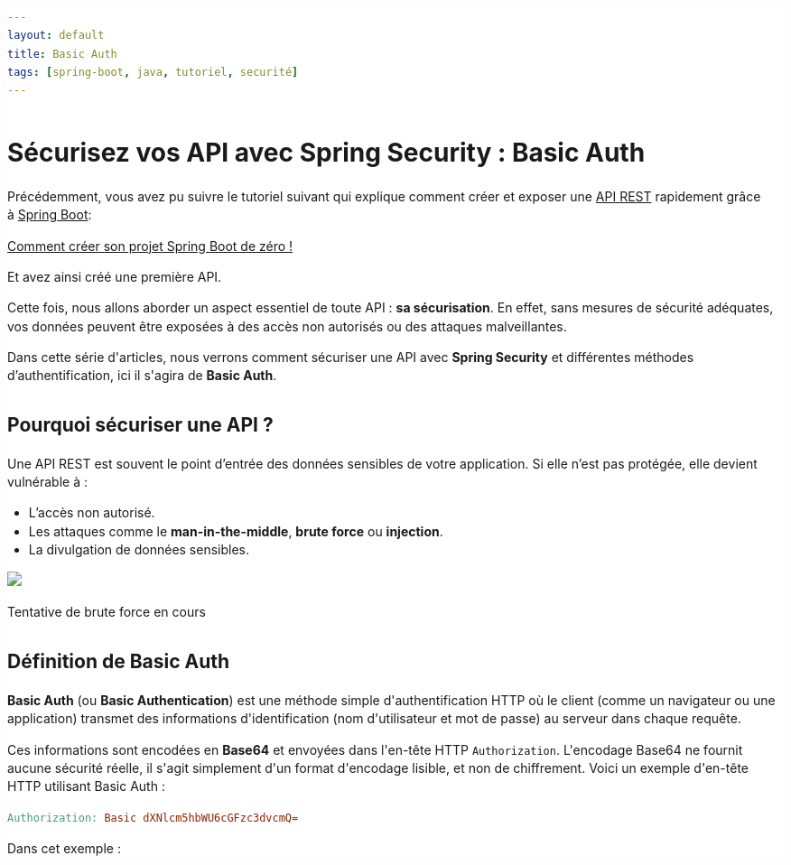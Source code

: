 ```yaml
---
layout: default
title: Basic Auth
tags: [spring-boot, java, tutoriel, securité]
---
```


# Sécurisez vos API avec Spring Security : Basic Auth
Précédemment, vous avez pu suivre le tutoriel suivant qui explique comment créer et exposer une [API REST](https://www.sfeir.dev/rest-definition/) rapidement grâce à [Spring Boot](https://www.sfeir.dev/back/back-spring-boot/):

[Comment créer son projet Spring Boot de zéro !](https://www.sfeir.dev/back/creer-son-projet-spring-boot-de-zero/)

Et avez ainsi créé une première API.

Cette fois, nous allons aborder un aspect essentiel de toute API : **sa sécurisation**. En effet, sans mesures de sécurité adéquates, vos données peuvent être exposées à des accès non autorisés ou des attaques malveillantes.

Dans cette série d'articles, nous verrons comment sécuriser une API avec **Spring Security** et différentes méthodes d’authentification, ici il s'agira de **Basic Auth**.

## Pourquoi sécuriser une API ?

Une API REST est souvent le point d’entrée des données sensibles de votre application. Si elle n’est pas protégée, elle devient vulnérable à :

- L’accès non autorisé.
- Les attaques comme le **man-in-the-middle**, **brute force** ou **injection**.
- La divulgation de données sensibles.

[![](https://www.sfeir.dev/content/images/2024/11/D7A1882C-0B16-49FF-B6C0-4A97B6D7E74E_1_105_c.jpeg)](https://www.sfeir.dev/content/images/2024/11/D7A1882C-0B16-49FF-B6C0-4A97B6D7E74E_1_105_c.jpeg)

Tentative de brute force en cours

## Définition de **Basic Auth**

**Basic Auth** (ou **Basic Authentication**) est une méthode simple d'authentification HTTP où le client (comme un navigateur ou une application) transmet des informations d'identification (nom d'utilisateur et mot de passe) au serveur dans chaque requête.

Ces informations sont encodées en **Base64** et envoyées dans l'en-tête HTTP `Authorization`. L'encodage Base64 ne fournit aucune sécurité réelle, il s'agit simplement d'un format d'encodage lisible, et non de chiffrement. Voici un exemple d'en-tête HTTP utilisant Basic Auth :

```makefile
Authorization: Basic dXNlcm5hbWU6cGFzc3dvcmQ=
```

Dans cet exemple :
